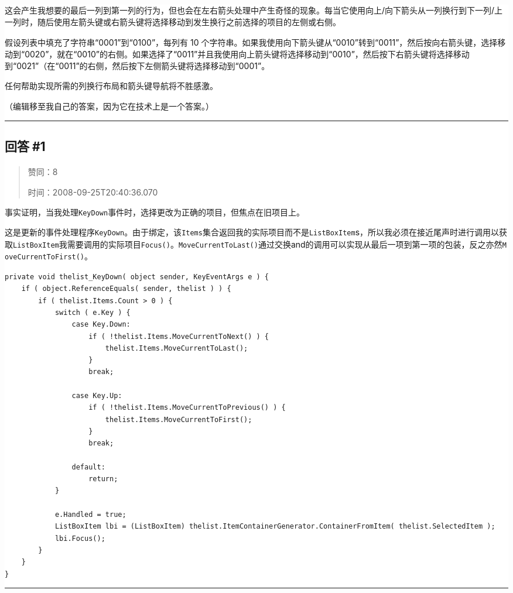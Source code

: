这会产生我想要的最后一列到第一列的行为，但也会在左右箭头处理中产生奇怪的现象。每当它使用向上/向下箭头从一列换行到下一列/上一列时，随后使用左箭头键或右箭头键将选择移动到发生换行之前选择的项目的左侧或右侧。

假设列表中填充了字符串“0001”到“0100”，每列有 10 个字符串。如果我使用向下箭头键从“0010”转到“0011”，然后按向右箭头键，选择移动到“0020”，就在“0010”的右侧。如果选择了“0011”并且我使用向上箭头键将选择移动到“0010”，然后按下右箭头键将选择移动到“0021”（在“0011”的右侧，然后按下左侧箭头键将选择移动到“0001”。

任何帮助实现所需的列换行布局和箭头键导航将不胜感激。

（编辑移至我自己的答案，因为它在技术上是一个答案。）

* * *

## 回答 #1

> 赞同：8
> 
> 时间：2008-09-25T20:40:36.070

事实证明，当我处理`KeyDown`事件时，选择更改为正确的项目，但焦点在旧项目上。

这是更新的事件处理程序`KeyDown`。由于绑定，该`Items`集合返回我的实际项目而不是`ListBoxItem`s，所以我必须在接近尾声时进行调用以获取`ListBoxItem`我需要调用的实际项目`Focus()`。`MoveCurrentToLast()`通过交换and的调用可以实现从最后一项到第一项的包装，反之亦然`MoveCurrentToFirst()`。

```
private void thelist_KeyDown( object sender, KeyEventArgs e ) {
    if ( object.ReferenceEquals( sender, thelist ) ) {
        if ( thelist.Items.Count > 0 ) {
            switch ( e.Key ) {
                case Key.Down:
                    if ( !thelist.Items.MoveCurrentToNext() ) {
                        thelist.Items.MoveCurrentToLast();
                    }
                    break;

                case Key.Up:
                    if ( !thelist.Items.MoveCurrentToPrevious() ) {
                        thelist.Items.MoveCurrentToFirst();
                    }
                    break;

                default:
                    return;
            }

            e.Handled = true;
            ListBoxItem lbi = (ListBoxItem) thelist.ItemContainerGenerator.ContainerFromItem( thelist.SelectedItem );
            lbi.Focus();
        }
    }
} 
```

* * *

